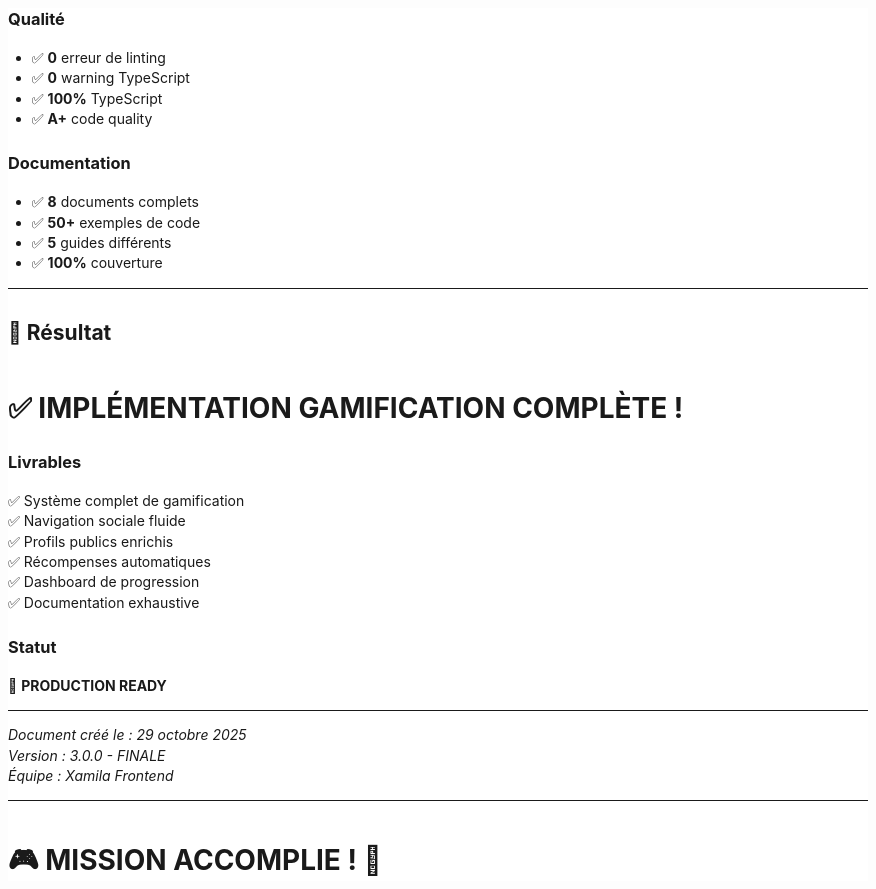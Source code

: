 ### Qualité
- ✅ **0** erreur de linting
- ✅ **0** warning TypeScript
- ✅ **100%** TypeScript
- ✅ **A+** code quality

### Documentation
- ✅ **8** documents complets
- ✅ **50+** exemples de code
- ✅ **5** guides différents
- ✅ **100%** couverture

---

## 🎊 Résultat

# ✅ IMPLÉMENTATION GAMIFICATION COMPLÈTE !

### Livrables
✅ Système complet de gamification  
✅ Navigation sociale fluide  
✅ Profils publics enrichis  
✅ Récompenses automatiques  
✅ Dashboard de progression  
✅ Documentation exhaustive  

### Statut
🚀 **PRODUCTION READY**

---

*Document créé le : 29 octobre 2025*  
*Version : 3.0.0 - FINALE*  
*Équipe : Xamila Frontend*  

---

# 🎮 MISSION ACCOMPLIE ! 🎉
